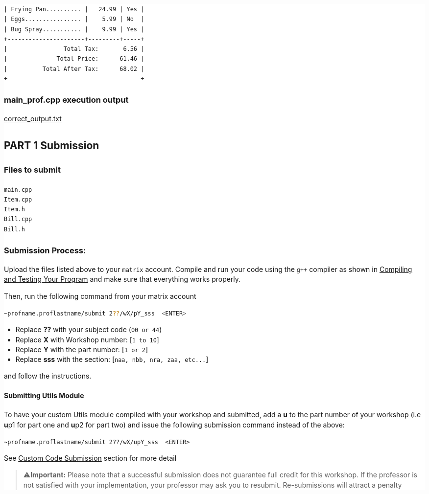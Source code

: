 ```Text
| Frying Pan.......... |   24.99 | Yes |
| Eggs................ |    5.99 | No  |
| Bug Spray........... |    9.99 | Yes |
+----------------------+---------+-----+
|                Total Tax:       6.56 |
|              Total Price:      61.46 |
|          Total After Tax:      68.02 |
+--------------------------------------+
```

### main_prof.cpp execution output

[correct_output.txt](lab/correct_output.txt)


## PART 1 Submission 
### Files to submit
```Text
main.cpp
Item.cpp
Item.h
Bill.cpp
Bill.h
```
### Submission Process:

Upload the files listed above to your `matrix` account. Compile and run your code using the `g++` compiler as shown in [Compiling and Testing Your Program](#compiling-and-testing-your-program) and make sure that everything works properly.

Then, run the following command from your matrix account

```bash
~profname.proflastname/submit 2??/wX/pY_sss  <ENTER>
```
- Replace **??** with your subject code (`00 or 44`)
- Replace **X** with Workshop number: [`1 to 10`]
- Replace **Y** with the part number: [`1 or 2`]
- Replace **sss** with the section: [`naa, nbb, nra, zaa, etc...`]

and follow the instructions.


#### Submitting Utils Module
To have your custom Utils module compiled with your workshop and submitted, add a **u** to the part number of your workshop (i.e **u**p1 for part one and **u**p2 for part two) and issue the following submission command instead of the above:
```text
~profname.proflastname/submit 2??/wX/upY_sss  <ENTER>
```
See [Custom Code Submission](#custom-code-submission) section for more detail

> :warning:**Important:** Please note that a successful submission does not guarantee full credit for this workshop. If the professor is not satisfied with your implementation, your professor may ask you to resubmit. Re-submissions will attract a penalty
